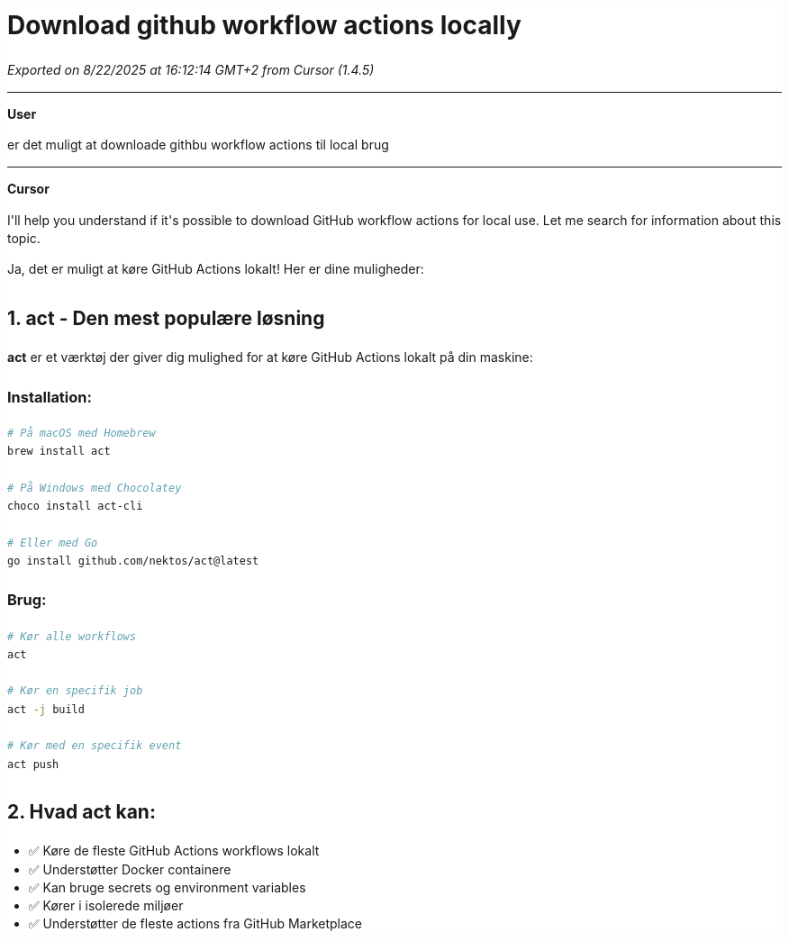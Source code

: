 # Download github workflow actions locally
_Exported on 8/22/2025 at 16:12:14 GMT+2 from Cursor (1.4.5)_

---

**User**

er det muligt at downloade githbu workflow actions til local brug

---

**Cursor**

I'll help you understand if it's possible to download GitHub workflow actions for local use. Let me search for information about this topic.


Ja, det er muligt at køre GitHub Actions lokalt! Her er dine muligheder:

## 1. **act** - Den mest populære løsning

**act** er et værktøj der giver dig mulighed for at køre GitHub Actions lokalt på din maskine:

### Installation:
```bash
# På macOS med Homebrew
brew install act

# På Windows med Chocolatey
choco install act-cli

# Eller med Go
go install github.com/nektos/act@latest
```

### Brug:
```bash
# Kør alle workflows
act

# Kør en specifik job
act -j build

# Kør med en specifik event
act push
```

## 2. **Hvad act kan:**

- ✅ Køre de fleste GitHub Actions workflows lokalt
- ✅ Understøtter Docker containere
- ✅ Kan bruge secrets og environment variables
- ✅ Kører i isolerede miljøer
- ✅ Understøtter de fleste actions fra GitHub Marketplace
